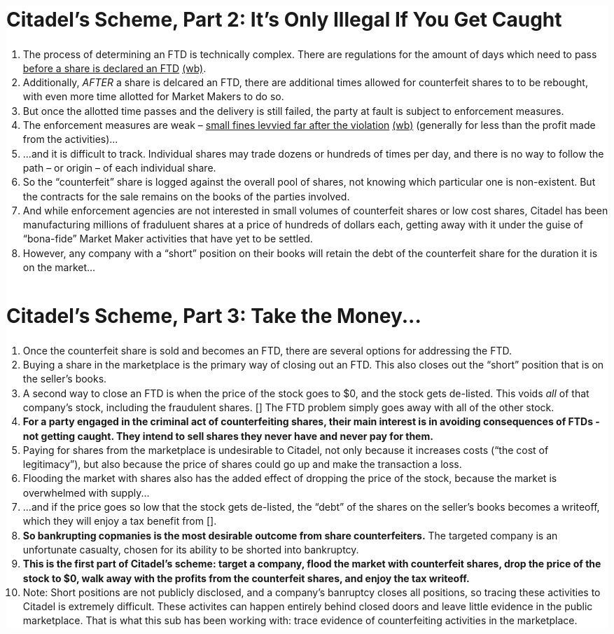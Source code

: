 Citadel’s Scheme, Part 2: It’s Only Illegal If You Get Caught
=============================================================


1. The process of determining an FTD is technically complex. There are regulations for the amount of days which need to pass [before a share is declared an FTD](https://www.sec.gov/investor/pubs/regsho.htm) [(wb)](https://web.archive.org/web/20210428010615/https://www.sec.gov/investor/pubs/regsho.htm).
2. Additionally, *AFTER* a share is delcared an FTD, there are additional times allowed for counterfeit shares to to be rebought, with even more time allotted for Market Makers to do so.
3. But once the allotted time passes and the delivery is still failed, the party at fault is subject to enforcement measures.
4. The enforcement measures are weak – [small fines levvied far after the violation](https://financefeeds.com/citadel-securities-fined-275k-reporting-violations-700k-fine-2020/) [(wb)](https://web.archive.org/web/20210329025738/https://financefeeds.com/citadel-securities-fined-275k-reporting-violations-700k-fine-2020/) (generally for less than the profit made from the activities)...
5. ...and it is difficult to track. Individual shares may trade dozens or hundreds of times per day, and there is no way to follow the path – or origin – of each individual share.
6. So the “counterfeit” share is logged against the overall pool of shares, not knowing which particular one is non-existent. But the contracts for the sale remains on the books of the parties involved.
7. And while enforcement agencies are not interested in small volumes of counterfeit shares or low cost shares, Citadel has been manufacturing millions of fraduluent shares at a price of hundreds of dollars each, getting away with it under the guise of “bona-fide” Market Maker activities that have yet to be settled.
8. However, any company with a “short” position on their books will retain the debt of the counterfeit share for the duration it is on the market…


Citadel’s Scheme, Part 3: Take the Money...
===========================================


1. Once the counterfeit share is sold and becomes an FTD, there are several options for addressing the FTD.
2. Buying a share in the marketplace is the primary way of closing out an FTD. This also closes out the “short” position that is on the seller’s books.
3. A second way to close an FTD is when the price of the stock goes to $0, and the stock gets de-listed. This voids *all* of that company’s stock, including the fraudulent shares. [] The FTD problem simply goes away with all of the other stock.
4. **For a party engaged in the criminal act of counterfeiting shares, their main interest is in avoiding consequences of FTDs - not getting caught. They intend to sell shares they never have and never pay for them.**
5. Paying for shares from the marketplace is undesirable to Citadel, not only because it increases costs (“the cost of legitimacy”), but also because the price of shares could go up and make the transaction a loss.
6. Flooding the market with shares also has the added effect of dropping the price of the stock, because the market is overwhelmed with supply...
7. ...and if the price goes so low that the stock gets de-listed, the “debt” of the shares on the seller’s books becomes a writeoff, which they will enjoy a tax benefit from [].
8. **So bankrupting copmanies is the most desirable outcome from share counterfeiters.** The targeted company is an unfortunate casualty, chosen for its ability to be shorted into bankruptcy.
9. **This is the first part of Citadel’s scheme: target a company, flood the market with counterfeit shares, drop the price of the stock to $0, walk away with the profits from the counterfeit shares, and enjoy the tax writeoff.**
10. Note: Short positions are not publicly disclosed, and a company’s banruptcy closes all positions, so tracing these activities to Citadel is extremely difficult. These activites can happen entirely behind closed doors and leave little evidence in the public marketplace. That is what this sub has been working with: trace evidence of counterfeiting activities in the marketplace.
